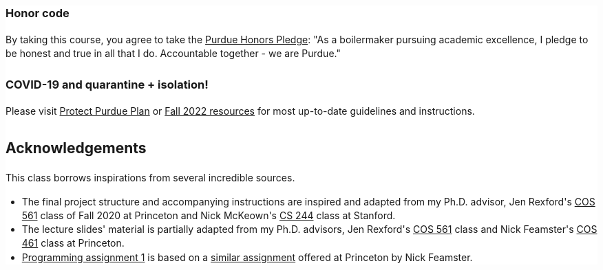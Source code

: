 ### Honor code

By taking this course, you agree to take the [Purdue Honors Pledge](https://www.purdue.edu/odos/osrr/honor-pledge/about.html): "As a boilermaker pursuing academic excellence, I pledge to be honest and true in all that I do. Accountable together - we are Purdue."

### COVID-19 and quarantine + isolation!

Please visit [Protect Purdue Plan](https://protect.purdue.edu/plan/) or [Fall 2022 resources](https://www.purdue.edu/innovativelearning/teaching-remotely/resources.aspx) for most up-to-date guidelines and instructions.

## Acknowledgements

This class borrows inspirations from several incredible sources.

- The final project structure and accompanying instructions are inspired and adapted from my Ph.D. advisor, Jen Rexford's [COS 561](https://www.cs.princeton.edu/courses/archive/fall20/cos461/561.html) class of Fall 2020 at Princeton and Nick McKeown's [CS 244](http://web.stanford.edu/class/cs244/) class at Stanford.
- The lecture slides' material is partially adapted from my Ph.D. advisors, Jen Rexford's [COS 561](https://www.cs.princeton.edu/courses/archive/fall20/cos461/561.html) class and Nick Feamster's [COS 461](https://www.cs.princeton.edu/courses/archive/spring19/cos461/) class at Princeton.
- [Programming assignment 1](assignments/assignment1) is based on a [similar assignment](https://github.com/PrincetonUniversity/COS461-Public/tree/master/assignments/assignment1) offered at Princeton by Nick Feamster.
